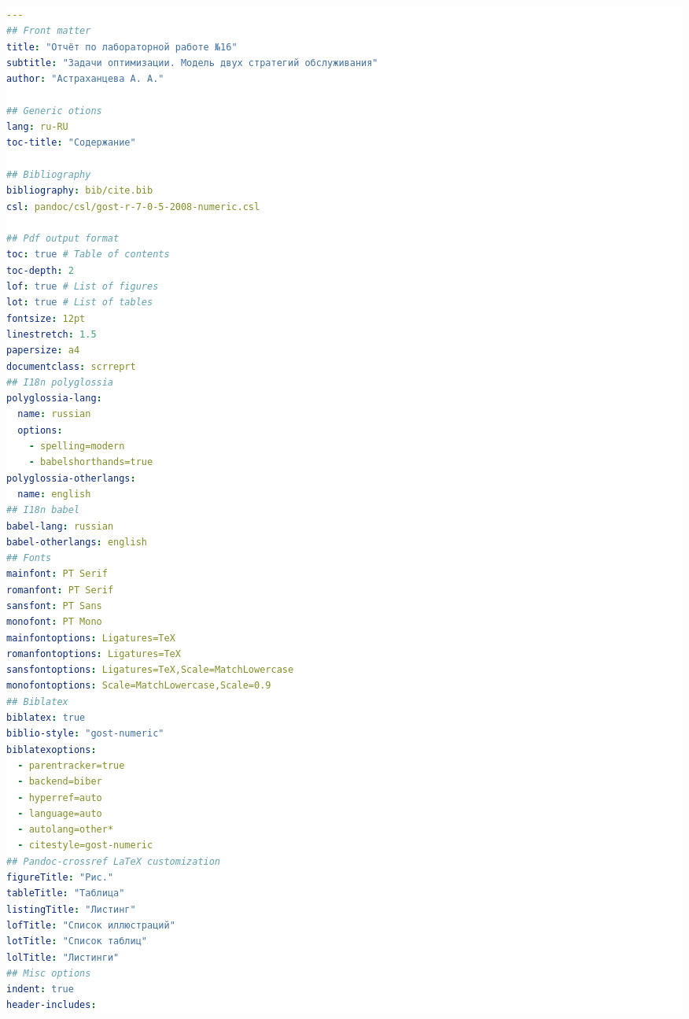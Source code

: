 ```yaml
---
## Front matter
title: "Отчёт по лабораторной работе №16"
subtitle: "Задачи оптимизации. Модель двух стратегий обслуживания"
author: "Астраханцева А. А."

## Generic otions
lang: ru-RU
toc-title: "Содержание"

## Bibliography
bibliography: bib/cite.bib
csl: pandoc/csl/gost-r-7-0-5-2008-numeric.csl

## Pdf output format
toc: true # Table of contents
toc-depth: 2
lof: true # List of figures
lot: true # List of tables
fontsize: 12pt
linestretch: 1.5
papersize: a4
documentclass: scrreprt
## I18n polyglossia
polyglossia-lang:
  name: russian
  options:
	- spelling=modern
	- babelshorthands=true
polyglossia-otherlangs:
  name: english
## I18n babel
babel-lang: russian
babel-otherlangs: english
## Fonts
mainfont: PT Serif
romanfont: PT Serif
sansfont: PT Sans
monofont: PT Mono
mainfontoptions: Ligatures=TeX
romanfontoptions: Ligatures=TeX
sansfontoptions: Ligatures=TeX,Scale=MatchLowercase
monofontoptions: Scale=MatchLowercase,Scale=0.9
## Biblatex
biblatex: true
biblio-style: "gost-numeric"
biblatexoptions:
  - parentracker=true
  - backend=biber
  - hyperref=auto
  - language=auto
  - autolang=other*
  - citestyle=gost-numeric
## Pandoc-crossref LaTeX customization
figureTitle: "Рис."
tableTitle: "Таблица"
listingTitle: "Листинг"
lofTitle: "Список иллюстраций"
lotTitle: "Список таблиц"
lolTitle: "Листинги"
## Misc options
indent: true
header-includes:
```